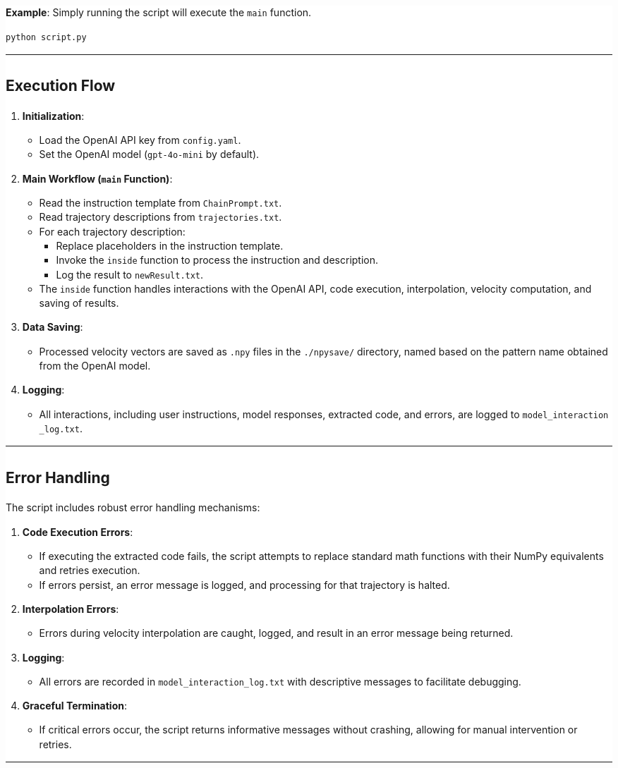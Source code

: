 **Example**:
Simply running the script will execute the `main` function.

```bash
python script.py
```

---

## Execution Flow

1. **Initialization**:
    - Load the OpenAI API key from `config.yaml`.
    - Set the OpenAI model (`gpt-4o-mini` by default).

2. **Main Workflow (`main` Function)**:
    - Read the instruction template from `ChainPrompt.txt`.
    - Read trajectory descriptions from `trajectories.txt`.
    - For each trajectory description:
        - Replace placeholders in the instruction template.
        - Invoke the `inside` function to process the instruction and description.
        - Log the result to `newResult.txt`.
    - The `inside` function handles interactions with the OpenAI API, code execution, interpolation, velocity computation, and saving of results.

3. **Data Saving**:
    - Processed velocity vectors are saved as `.npy` files in the `./npysave/` directory, named based on the pattern name obtained from the OpenAI model.

4. **Logging**:
    - All interactions, including user instructions, model responses, extracted code, and errors, are logged to `model_interaction_log.txt`.

---

## Error Handling

The script includes robust error handling mechanisms:

1. **Code Execution Errors**:
    - If executing the extracted code fails, the script attempts to replace standard math functions with their NumPy equivalents and retries execution.
    - If errors persist, an error message is logged, and processing for that trajectory is halted.

2. **Interpolation Errors**:
    - Errors during velocity interpolation are caught, logged, and result in an error message being returned.

3. **Logging**:
    - All errors are recorded in `model_interaction_log.txt` with descriptive messages to facilitate debugging.

4. **Graceful Termination**:
    - If critical errors occur, the script returns informative messages without crashing, allowing for manual intervention or retries.

---
